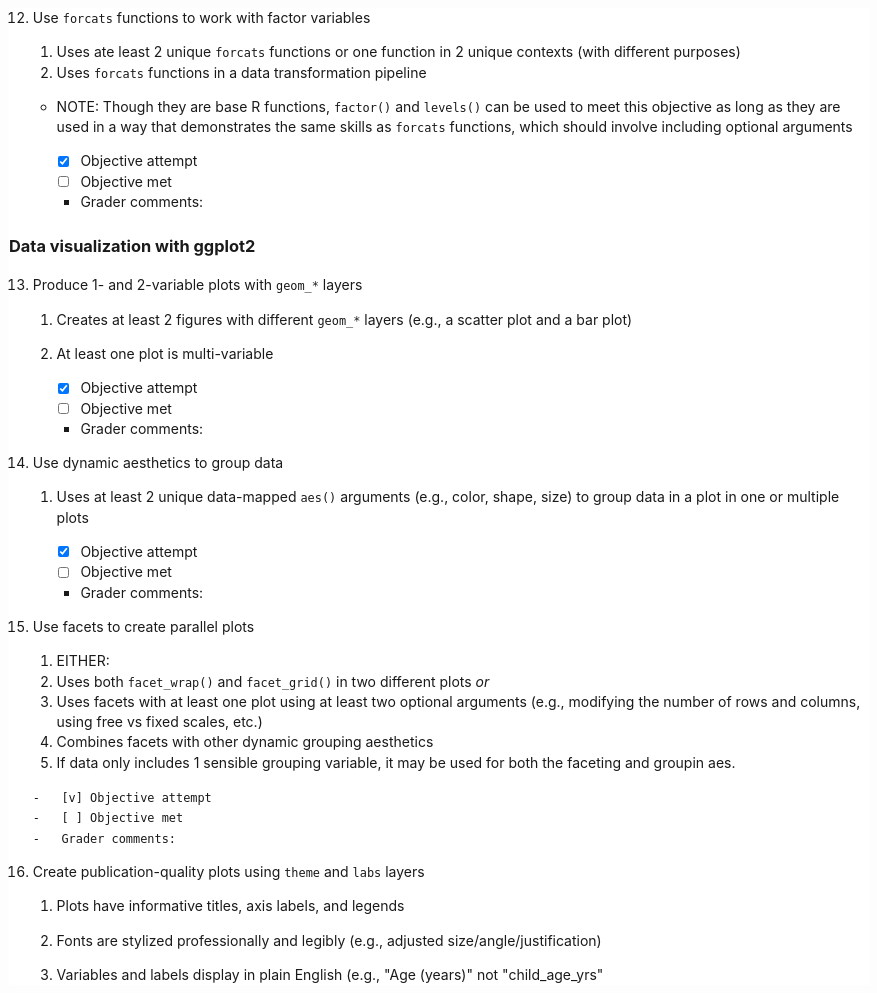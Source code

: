 12. Use `forcats` functions to work with factor variables

    1.  Uses ate least 2 unique `forcats` functions or one function in 2 unique contexts (with different purposes)
    2.  Uses `forcats` functions in a data transformation pipeline

    -   NOTE: Though they are base R functions, `factor()` and `levels()` can be used to meet this objective as long as they are used in a way that demonstrates the same skills as `forcats` functions, which should involve including optional arguments

        -   [x] Objective attempt
        -   [ ] Objective met
        -   Grader comments:

### Data visualization with ggplot2

13. Produce 1- and 2-variable plots with `geom_*` layers

    1.  Creates at least 2 figures with different `geom_*` layers (e.g., a scatter plot and a bar plot)

    2.  At least one plot is multi-variable

        -   [x] Objective attempt
        -   [ ] Objective met
        -   Grader comments:

14. Use dynamic aesthetics to group data

    1.  Uses at least 2 unique data-mapped `aes()` arguments (e.g., color, shape, size) to group data in a plot in one or multiple plots

        -   [x] Objective attempt
        -   [ ] Objective met
        -   Grader comments:

15. Use facets to create parallel plots

    1.  EITHER:
    2.  Uses both `facet_wrap()` and `facet_grid()` in two different plots *or*
    3.  Uses facets with at least one plot using at least two optional arguments (e.g., modifying the number of rows and columns, using free vs fixed scales, etc.)
    4.  Combines facets with other dynamic grouping aesthetics
    5.  If data only includes 1 sensible grouping variable, it may be used for both the faceting and groupin aes.

    ```         
    -   [v] Objective attempt
    -   [ ] Objective met
    -   Grader comments:
    ```

16. Create publication-quality plots using `theme` and `labs` layers

    1.  Plots have informative titles, axis labels, and legends

    2.  Fonts are stylized professionally and legibly (e.g., adjusted size/angle/justification)

    3.  Variables and labels display in plain English (e.g., "Age (years)" not "child_age_yrs"

